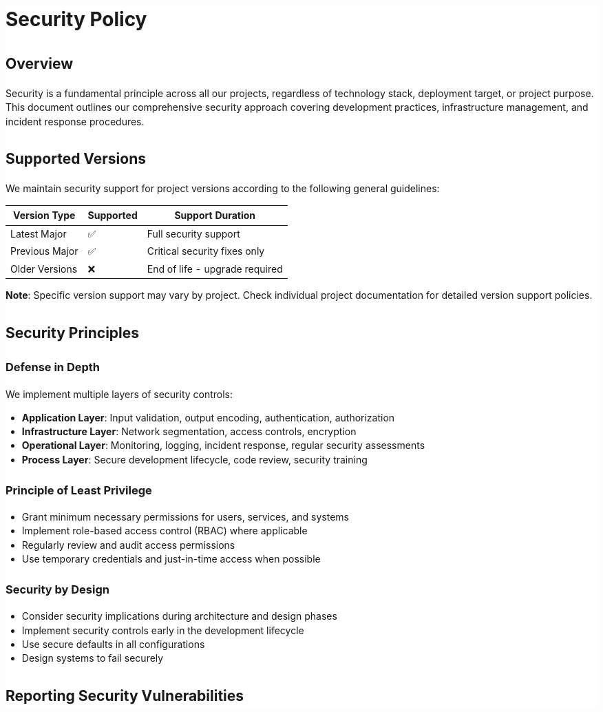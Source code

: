 # Security Policy

## Overview

Security is a fundamental principle across all our projects, regardless of technology stack, deployment target, or project purpose. This document outlines our comprehensive security approach covering development practices, infrastructure management, and incident response procedures.

## Supported Versions

We maintain security support for project versions according to the following general guidelines:

| Version Type   | Supported | Support Duration               |
| -------------- | --------- | ------------------------------ |
| Latest Major   | ✅        | Full security support          |
| Previous Major | ✅        | Critical security fixes only   |
| Older Versions | ❌        | End of life - upgrade required |

**Note**: Specific version support may vary by project. Check individual project documentation for detailed version support policies.

## Security Principles

### Defense in Depth

We implement multiple layers of security controls:

- **Application Layer**: Input validation, output encoding, authentication, authorization
- **Infrastructure Layer**: Network segmentation, access controls, encryption
- **Operational Layer**: Monitoring, logging, incident response, regular security assessments
- **Process Layer**: Secure development lifecycle, code review, security training

### Principle of Least Privilege

- Grant minimum necessary permissions for users, services, and systems
- Implement role-based access control (RBAC) where applicable
- Regularly review and audit access permissions
- Use temporary credentials and just-in-time access when possible

### Security by Design

- Consider security implications during architecture and design phases
- Implement security controls early in the development lifecycle
- Use secure defaults in all configurations
- Design systems to fail securely

## Reporting Security Vulnerabilities
